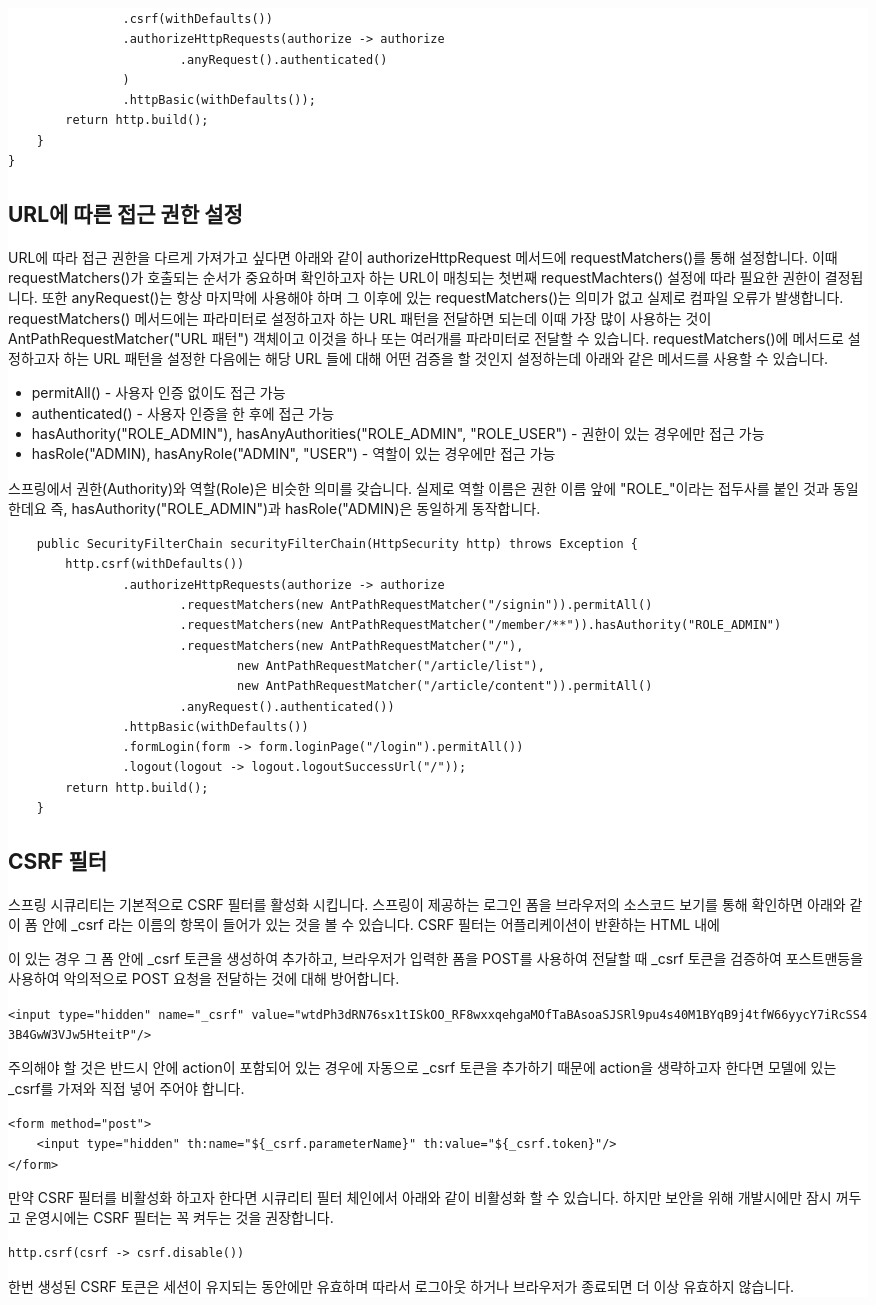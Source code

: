 ```
                .csrf(withDefaults())
                .authorizeHttpRequests(authorize -> authorize
                        .anyRequest().authenticated()
                )
                .httpBasic(withDefaults());
        return http.build();
    }
}
```
## URL에 따른 접근 권한 설정
URL에 따라 접근 권한을 다르게 가져가고 싶다면 아래와 같이 authorizeHttpRequest 메서드에 requestMatchers()를 통해 설정합니다. 이때 requestMatchers()가 호출되는 순서가 중요하며 확인하고자 하는 URL이 매칭되는 첫번째 requestMachters() 설정에 따라 필요한 권한이 결정됩니다.
또한 anyRequest()는 항상 마지막에 사용해야 하며 그 이후에 있는 requestMatchers()는 의미가 없고 실제로 컴파일 오류가 발생합니다.
requestMatchers() 메서드에는 파라미터로 설정하고자 하는 URL 패턴을 전달하면 되는데 이때 가장 많이 사용하는 것이 AntPathRequestMatcher("URL 패턴") 객체이고 이것을 하나 또는 여러개를 파라미터로 전달할 수 있습니다.
requestMatchers()에 메서드로 설정하고자 하는 URL 패턴을 설정한 다음에는 해당 URL 들에 대해 어떤 검증을 할 것인지 설정하는데 아래와 같은 메서드를 사용할 수 있습니다.
* permitAll() - 사용자 인증 없이도 접근 가능
* authenticated() - 사용자 인증을 한 후에 접근 가능
* hasAuthority("ROLE_ADMIN"), hasAnyAuthorities("ROLE_ADMIN", "ROLE_USER") - 권한이 있는 경우에만 접근 가능
* hasRole("ADMIN), hasAnyRole("ADMIN", "USER") - 역할이 있는 경우에만 접근 가능

스프링에서 권한(Authority)와 역할(Role)은 비슷한 의미를 갖습니다. 실제로 역할 이름은 권한 이름 앞에 "ROLE_"이라는 접두사를 붙인 것과 동일한데요 즉, hasAuthority("ROLE_ADMIN")과 hasRole("ADMIN)은 동일하게 동작합니다.
```
    public SecurityFilterChain securityFilterChain(HttpSecurity http) throws Exception {
        http.csrf(withDefaults())
                .authorizeHttpRequests(authorize -> authorize
                        .requestMatchers(new AntPathRequestMatcher("/signin")).permitAll()
                        .requestMatchers(new AntPathRequestMatcher("/member/**")).hasAuthority("ROLE_ADMIN")
                        .requestMatchers(new AntPathRequestMatcher("/"),
                                new AntPathRequestMatcher("/article/list"),
                                new AntPathRequestMatcher("/article/content")).permitAll()
                        .anyRequest().authenticated())
                .httpBasic(withDefaults())
                .formLogin(form -> form.loginPage("/login").permitAll())
                .logout(logout -> logout.logoutSuccessUrl("/"));
        return http.build();
    }
```
## CSRF 필터
스프링 시큐리티는 기본적으로 CSRF 필터를 활성화 시킵니다. 스프링이 제공하는 로그인 폼을 브라우저의 소스코드 보기를 통해 확인하면 아래와 같이 폼 안에 _csrf 라는 이름의 항목이 들어가 있는 것을 볼 수 있습니다.
CSRF 필터는 어플리케이션이 반환하는 HTML 내에 <form action="URL">이 있는 경우 그 폼 안에 _csrf 토큰을 생성하여 추가하고, 브라우저가 입력한 폼을 POST를 사용하여 전달할 때 _csrf 토큰을 검증하여 포스트맨등을 사용하여 악의적으로 POST 요청을 전달하는 것에 대해 방어합니다.
```
<input type="hidden" name="_csrf" value="wtdPh3dRN76sx1tISkOO_RF8wxxqehgaMOfTaBAsoaSJSRl9pu4s40M1BYqB9j4tfW66yycY7iRcSS43B4GwW3VJw5HteitP"/>
```
주의해야 할 것은 반드시 <form> 안에 action이 포함되어 있는 경우에 자동으로 _csrf 토큰을 추가하기 때문에 action을 생략하고자 한다면 모델에 있는 _csrf를 가져와 직접 넣어 주어야 합니다.
```
<form method="post">
    <input type="hidden" th:name="${_csrf.parameterName}" th:value="${_csrf.token}"/>
</form>
```
만약 CSRF 필터를 비활성화 하고자 한다면 시큐리티 필터 체인에서 아래와 같이 비활성화 할 수 있습니다. 하지만 보안을 위해 개발시에만 잠시 꺼두고 운영시에는 CSRF 필터는 꼭 켜두는 것을 권장합니다.
```
http.csrf(csrf -> csrf.disable())
```
한번 생성된 CSRF 토큰은 세션이 유지되는 동안에만 유효하며 따라서 로그아웃 하거나 브라우저가 종료되면 더 이상 유효하지 않습니다.